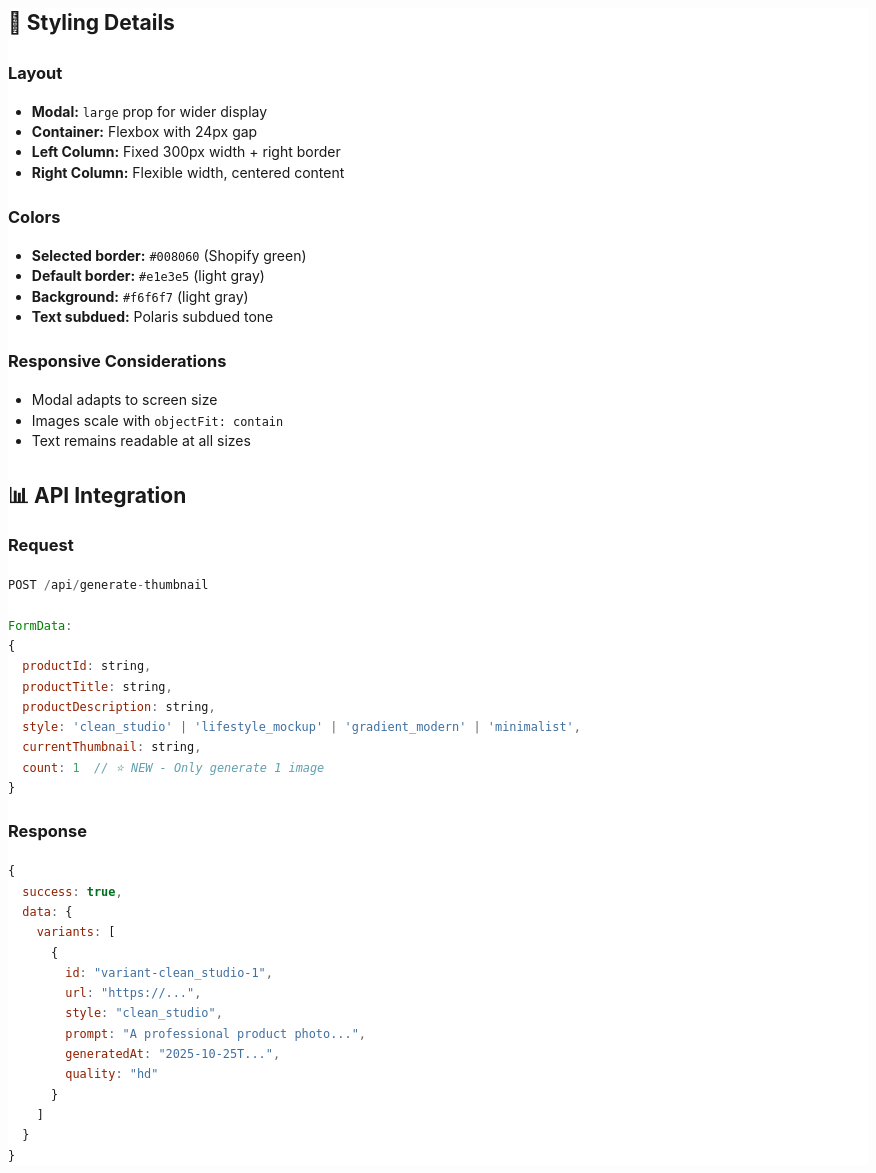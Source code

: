 ## 🎨 Styling Details

### Layout
- **Modal:** `large` prop for wider display
- **Container:** Flexbox with 24px gap
- **Left Column:** Fixed 300px width + right border
- **Right Column:** Flexible width, centered content

### Colors
- **Selected border:** `#008060` (Shopify green)
- **Default border:** `#e1e3e5` (light gray)
- **Background:** `#f6f6f7` (light gray)
- **Text subdued:** Polaris subdued tone

### Responsive Considerations
- Modal adapts to screen size
- Images scale with `objectFit: contain`
- Text remains readable at all sizes

## 📊 API Integration

### Request
```javascript
POST /api/generate-thumbnail

FormData:
{
  productId: string,
  productTitle: string,
  productDescription: string,
  style: 'clean_studio' | 'lifestyle_mockup' | 'gradient_modern' | 'minimalist',
  currentThumbnail: string,
  count: 1  // ⭐ NEW - Only generate 1 image
}
```

### Response
```javascript
{
  success: true,
  data: {
    variants: [
      {
        id: "variant-clean_studio-1",
        url: "https://...",
        style: "clean_studio",
        prompt: "A professional product photo...",
        generatedAt: "2025-10-25T...",
        quality: "hd"
      }
    ]
  }
}
```
